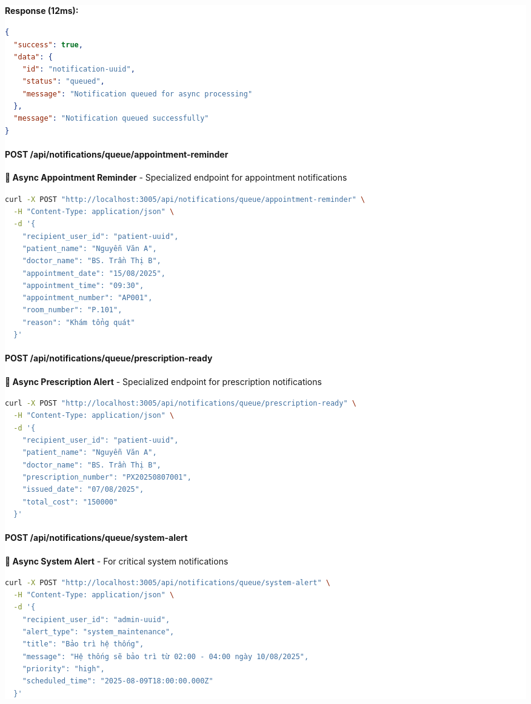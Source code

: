 **Response (12ms):**
```json
{
  "success": true,
  "data": {
    "id": "notification-uuid",
    "status": "queued",
    "message": "Notification queued for async processing"
  },
  "message": "Notification queued successfully"
}
```

#### POST /api/notifications/queue/appointment-reminder
**🏥 Async Appointment Reminder** - Specialized endpoint for appointment notifications
```bash
curl -X POST "http://localhost:3005/api/notifications/queue/appointment-reminder" \
  -H "Content-Type: application/json" \
  -d '{
    "recipient_user_id": "patient-uuid",
    "patient_name": "Nguyễn Văn A",
    "doctor_name": "BS. Trần Thị B",
    "appointment_date": "15/08/2025",
    "appointment_time": "09:30",
    "appointment_number": "AP001",
    "room_number": "P.101",
    "reason": "Khám tổng quát"
  }'
```

#### POST /api/notifications/queue/prescription-ready
**💊 Async Prescription Alert** - Specialized endpoint for prescription notifications
```bash
curl -X POST "http://localhost:3005/api/notifications/queue/prescription-ready" \
  -H "Content-Type: application/json" \
  -d '{
    "recipient_user_id": "patient-uuid",
    "patient_name": "Nguyễn Văn A",
    "doctor_name": "BS. Trần Thị B",
    "prescription_number": "PX20250807001",
    "issued_date": "07/08/2025",
    "total_cost": "150000"
  }'
```

#### POST /api/notifications/queue/system-alert
**🚨 Async System Alert** - For critical system notifications
```bash
curl -X POST "http://localhost:3005/api/notifications/queue/system-alert" \
  -H "Content-Type: application/json" \
  -d '{
    "recipient_user_id": "admin-uuid",
    "alert_type": "system_maintenance",
    "title": "Bảo trì hệ thống",
    "message": "Hệ thống sẽ bảo trì từ 02:00 - 04:00 ngày 10/08/2025",
    "priority": "high",
    "scheduled_time": "2025-08-09T18:00:00.000Z"
  }'
```
